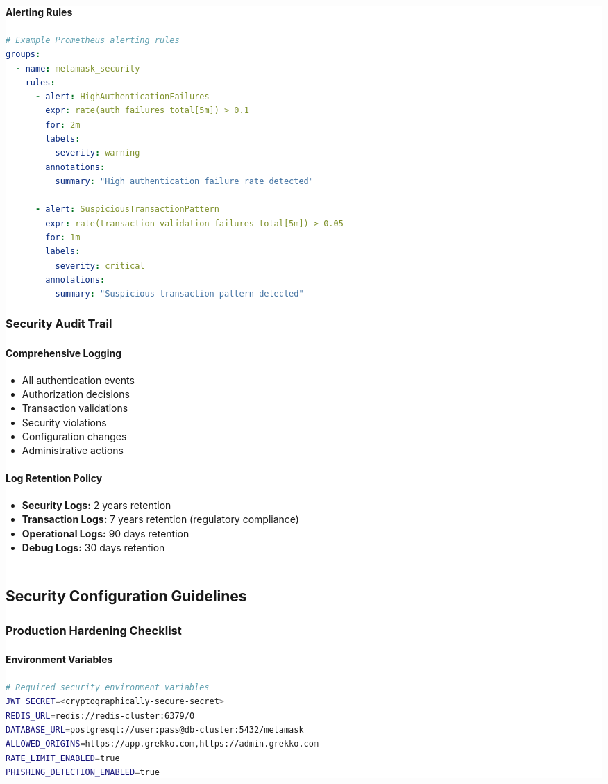 #### Alerting Rules

```yaml
# Example Prometheus alerting rules
groups:
  - name: metamask_security
    rules:
      - alert: HighAuthenticationFailures
        expr: rate(auth_failures_total[5m]) > 0.1
        for: 2m
        labels:
          severity: warning
        annotations:
          summary: "High authentication failure rate detected"
      
      - alert: SuspiciousTransactionPattern
        expr: rate(transaction_validation_failures_total[5m]) > 0.05
        for: 1m
        labels:
          severity: critical
        annotations:
          summary: "Suspicious transaction pattern detected"
```

### Security Audit Trail

#### Comprehensive Logging
- All authentication events
- Authorization decisions
- Transaction validations
- Security violations
- Configuration changes
- Administrative actions

#### Log Retention Policy
- **Security Logs:** 2 years retention
- **Transaction Logs:** 7 years retention (regulatory compliance)
- **Operational Logs:** 90 days retention
- **Debug Logs:** 30 days retention

---

## Security Configuration Guidelines

### Production Hardening Checklist

#### Environment Variables
```bash
# Required security environment variables
JWT_SECRET=<cryptographically-secure-secret>
REDIS_URL=redis://redis-cluster:6379/0
DATABASE_URL=postgresql://user:pass@db-cluster:5432/metamask
ALLOWED_ORIGINS=https://app.grekko.com,https://admin.grekko.com
RATE_LIMIT_ENABLED=true
PHISHING_DETECTION_ENABLED=true
```
